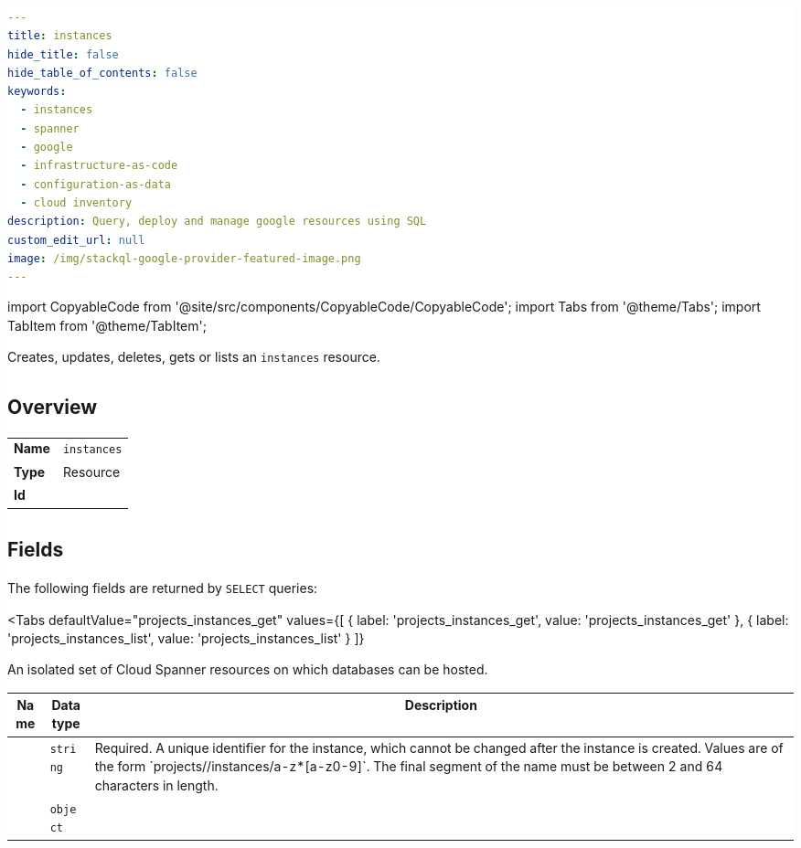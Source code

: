 ```yaml
--- 
title: instances
hide_title: false
hide_table_of_contents: false
keywords:
  - instances
  - spanner
  - google
  - infrastructure-as-code
  - configuration-as-data
  - cloud inventory
description: Query, deploy and manage google resources using SQL
custom_edit_url: null
image: /img/stackql-google-provider-featured-image.png
---
```


import CopyableCode from '@site/src/components/CopyableCode/CopyableCode';
import Tabs from '@theme/Tabs';
import TabItem from '@theme/TabItem';

Creates, updates, deletes, gets or lists an <code>instances</code> resource.

## Overview
<table><tbody>
<tr><td><b>Name</b></td><td><code>instances</code></td></tr>
<tr><td><b>Type</b></td><td>Resource</td></tr>
<tr><td><b>Id</b></td><td><CopyableCode code="google.spanner.instances" /></td></tr>
</tbody></table>

## Fields

The following fields are returned by `SELECT` queries:

<Tabs
    defaultValue="projects_instances_get"
    values={[
        { label: 'projects_instances_get', value: 'projects_instances_get' },
        { label: 'projects_instances_list', value: 'projects_instances_list' }
    ]}
>
<TabItem value="projects_instances_get">

An isolated set of Cloud Spanner resources on which databases can be hosted.

<table>
<thead>
    <tr>
    <th>Name</th>
    <th>Datatype</th>
    <th>Description</th>
    </tr>
</thead>
<tbody>
<tr>
    <td><CopyableCode code="name" /></td>
    <td><code>string</code></td>
    <td>Required. A unique identifier for the instance, which cannot be changed after the instance is created. Values are of the form `projects//instances/a-z*[a-z0-9]`. The final segment of the name must be between 2 and 64 characters in length.</td>
</tr>
<tr>
    <td><CopyableCode code="autoscalingConfig" /></td>
    <td><code>object</code></td>